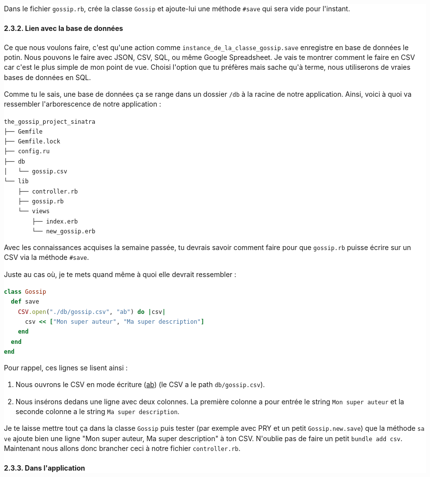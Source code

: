 Dans le fichier `gossip.rb`, crée la classe `Gossip` et ajoute-lui une méthode `#save` qui sera vide pour l'instant.

#### 2.3.2. Lien avec la base de données

Ce que nous voulons faire, c'est qu'une action comme `instance_de_la_classe_gossip.save` enregistre en base de données le potin. Nous pouvons le faire avec JSON, CSV, SQL, ou même Google Spreadsheet. Je vais te montrer comment le faire en CSV car c'est le plus simple de mon point de vue. Choisi l'option que tu préfères mais sache qu'à terme, nous utiliserons de vraies bases de données en SQL.

Comme tu le sais, une base de données ça se range dans un dossier `/db` à la racine de notre application. Ainsi, voici à quoi va ressembler l'arborescence de notre application :

```shell
the_gossip_project_sinatra
├── Gemfile
├── Gemfile.lock
├── config.ru
├── db
│   └── gossip.csv
└── lib
    ├── controller.rb
    ├── gossip.rb
    └── views
        ├── index.erb
        └── new_gossip.erb
```

Avec les connaissances acquises la semaine passée, tu devrais savoir comment faire pour que `gossip.rb` puisse écrire sur un CSV via la méthode `#save`.  
  
Juste au cas où, je te mets quand même à quoi elle devrait ressembler :

```ruby
class Gossip
  def save
    CSV.open("./db/gossip.csv", "ab") do |csv|
      csv << ["Mon super auteur", "Ma super description"]
    end
  end
end
```

Pour rappel, ces lignes se lisent ainsi :  
  
1) Nous ouvrons le CSV en mode écriture ([ab](http://ruby-doc.org/core-2.0.0/IO.html#method-c-new-label-IO+Open+Mode)) (le CSV a le path `db/gossip.csv`).  
  
2) Nous insérons dedans une ligne avec deux colonnes. La première colonne a pour entrée le string `Mon super auteur` et la seconde colonne a le string `Ma super description`.

Je te laisse mettre tout ça dans la classe `Gossip` puis tester (par exemple avec PRY et un petit `Gossip.new.save`) que la méthode `save` ajoute bien une ligne "Mon super auteur, Ma super description" à ton CSV. N'oublie pas de faire un petit `bundle add csv`. Maintenant nous allons donc brancher ceci à notre fichier `controller.rb`.

#### 2.3.3. Dans l'application
